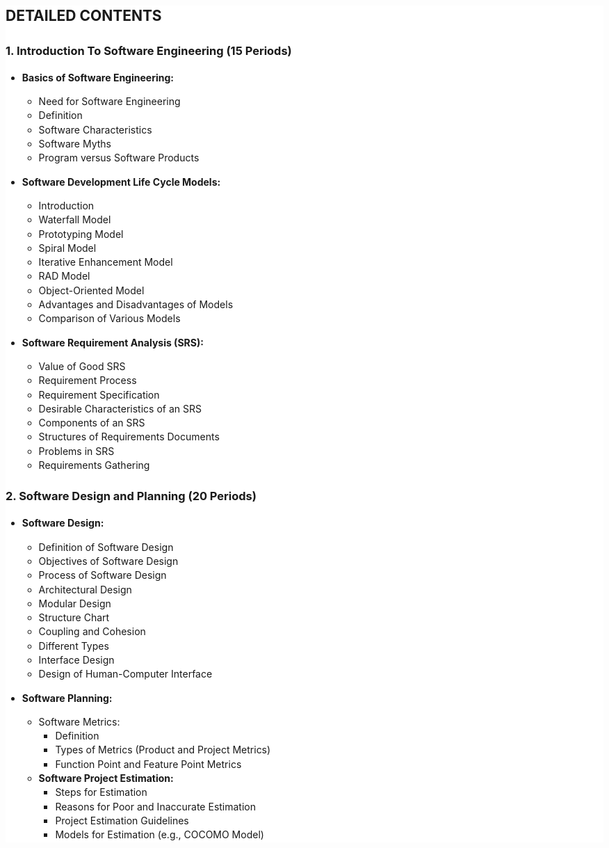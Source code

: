 ## DETAILED CONTENTS

### 1. Introduction To Software Engineering (15 Periods)

- **Basics of Software Engineering:**
  - Need for Software Engineering
  - Definition
  - Software Characteristics
  - Software Myths
  - Program versus Software Products

- **Software Development Life Cycle Models:**
  - Introduction
  - Waterfall Model
  - Prototyping Model
  - Spiral Model
  - Iterative Enhancement Model
  - RAD Model
  - Object-Oriented Model
  - Advantages and Disadvantages of Models
  - Comparison of Various Models

- **Software Requirement Analysis (SRS):**
  - Value of Good SRS
  - Requirement Process
  - Requirement Specification
  - Desirable Characteristics of an SRS
  - Components of an SRS
  - Structures of Requirements Documents
  - Problems in SRS
  - Requirements Gathering

### 2. Software Design and Planning (20 Periods)

- **Software Design:**
  - Definition of Software Design
  - Objectives of Software Design
  - Process of Software Design
  - Architectural Design
  - Modular Design
  - Structure Chart
  - Coupling and Cohesion
  - Different Types
  - Interface Design
  - Design of Human-Computer Interface

- **Software Planning:**
  - Software Metrics:
    - Definition
    - Types of Metrics (Product and Project Metrics)
    - Function Point and Feature Point Metrics
  - **Software Project Estimation:**
    - Steps for Estimation
    - Reasons for Poor and Inaccurate Estimation
    - Project Estimation Guidelines
    - Models for Estimation (e.g., COCOMO Model)

